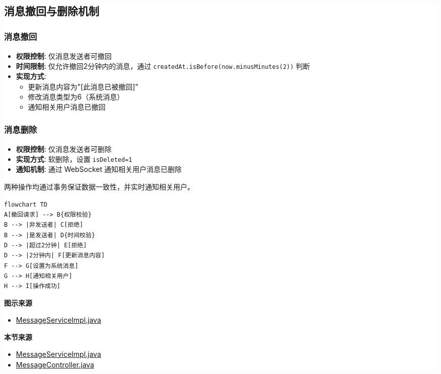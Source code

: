 ## 消息撤回与删除机制

### 消息撤回
- **权限控制**: 仅消息发送者可撤回
- **时间限制**: 仅允许撤回2分钟内的消息，通过 `createdAt.isBefore(now.minusMinutes(2))` 判断
- **实现方式**: 
  - 更新消息内容为"[此消息已被撤回]"
  - 修改消息类型为6（系统消息）
  - 通知相关用户消息已撤回

### 消息删除
- **权限控制**: 仅消息发送者可删除
- **实现方式**: 软删除，设置 `isDeleted=1`
- **通知机制**: 通过 WebSocket 通知相关用户消息已删除

两种操作均通过事务保证数据一致性，并实时通知相关用户。

```mermaid
flowchart TD
A[撤回请求] --> B{权限校验}
B --> |非发送者| C[拒绝]
B --> |是发送者| D{时间校验}
D --> |超过2分钟| E[拒绝]
D --> |2分钟内| F[更新消息内容]
F --> G[设置为系统消息]
G --> H[通知相关用户]
H --> I[操作成功]
```

**图示来源**  
- [MessageServiceImpl.java](file://src/main/java/com/example/nettyim/service/impl/MessageServiceImpl.java#L240-L271)

**本节来源**  
- [MessageServiceImpl.java](file://src/main/java/com/example/nettyim/service/impl/MessageServiceImpl.java#L240-L271)
- [MessageController.java](file://src/main/java/com/example/nettyim/controller/MessageController.java#100-L114)